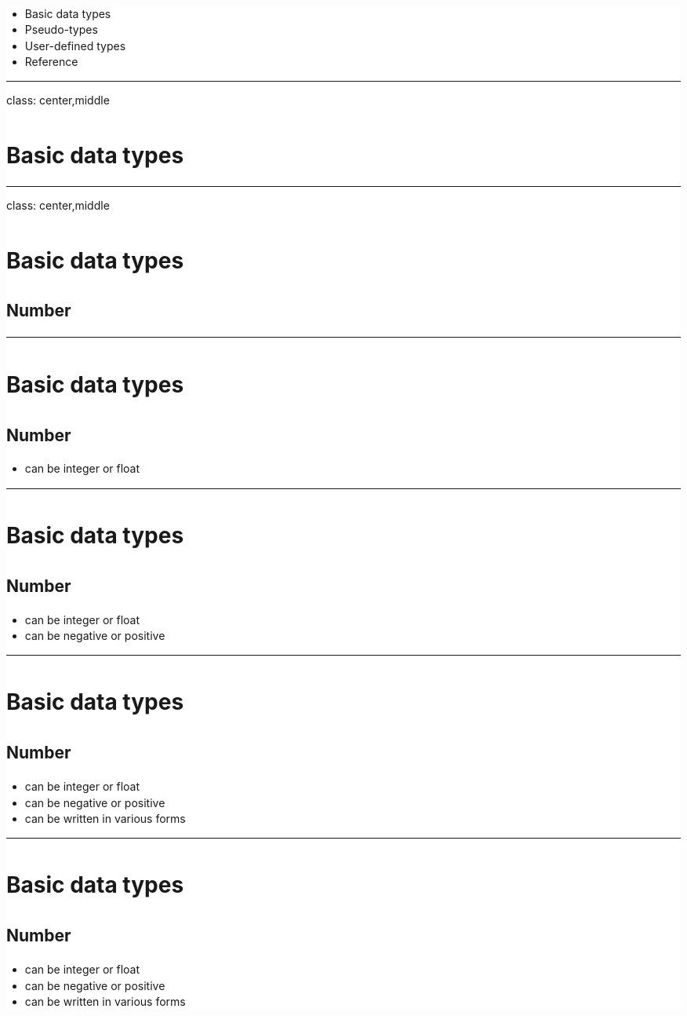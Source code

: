 * Basic data types
* Pseudo-types
* User-defined types
* Reference
---
class: center,middle
# Basic data types
---
class: center,middle
# Basic data types
## Number
---
# Basic data types
## Number

* can be integer or float
---
# Basic data types
## Number

* can be integer or float
* can be negative or positive
---
# Basic data types
## Number

* can be integer or float
* can be negative or positive
* can be written in various forms
---
# Basic data types
## Number

* can be integer or float
* can be negative or positive
* can be written in various forms
